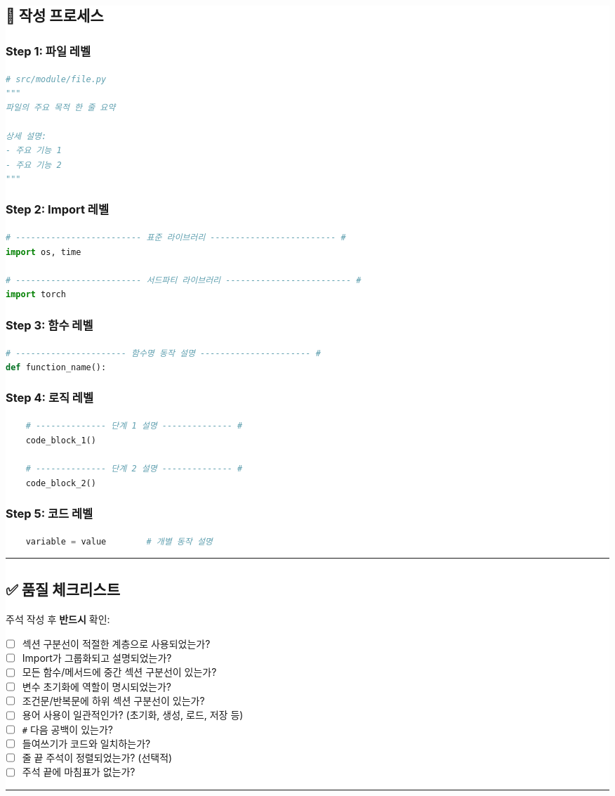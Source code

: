 
## 🔄 작성 프로세스

### Step 1: 파일 레벨
```python
# src/module/file.py
"""
파일의 주요 목적 한 줄 요약

상세 설명:
- 주요 기능 1
- 주요 기능 2
"""
```

### Step 2: Import 레벨
```python
# ------------------------- 표준 라이브러리 ------------------------- #
import os, time

# ------------------------- 서드파티 라이브러리 ------------------------- #
import torch
```

### Step 3: 함수 레벨
```python
# ---------------------- 함수명 동작 설명 ---------------------- #
def function_name():
```

### Step 4: 로직 레벨
```python
    # -------------- 단계 1 설명 -------------- #
    code_block_1()
    
    # -------------- 단계 2 설명 -------------- #
    code_block_2()
```

### Step 5: 코드 레벨
```python
    variable = value        # 개별 동작 설명
```

---

## ✅ 품질 체크리스트

주석 작성 후 **반드시** 확인:

- [ ] 섹션 구분선이 적절한 계층으로 사용되었는가?
- [ ] Import가 그룹화되고 설명되었는가?
- [ ] 모든 함수/메서드에 중간 섹션 구분선이 있는가?
- [ ] 변수 초기화에 역할이 명시되었는가?
- [ ] 조건문/반복문에 하위 섹션 구분선이 있는가?
- [ ] 용어 사용이 일관적인가? (초기화, 생성, 로드, 저장 등)
- [ ] `#` 다음 공백이 있는가?
- [ ] 들여쓰기가 코드와 일치하는가?
- [ ] 줄 끝 주석이 정렬되었는가? (선택적)
- [ ] 주석 끝에 마침표가 없는가?

---